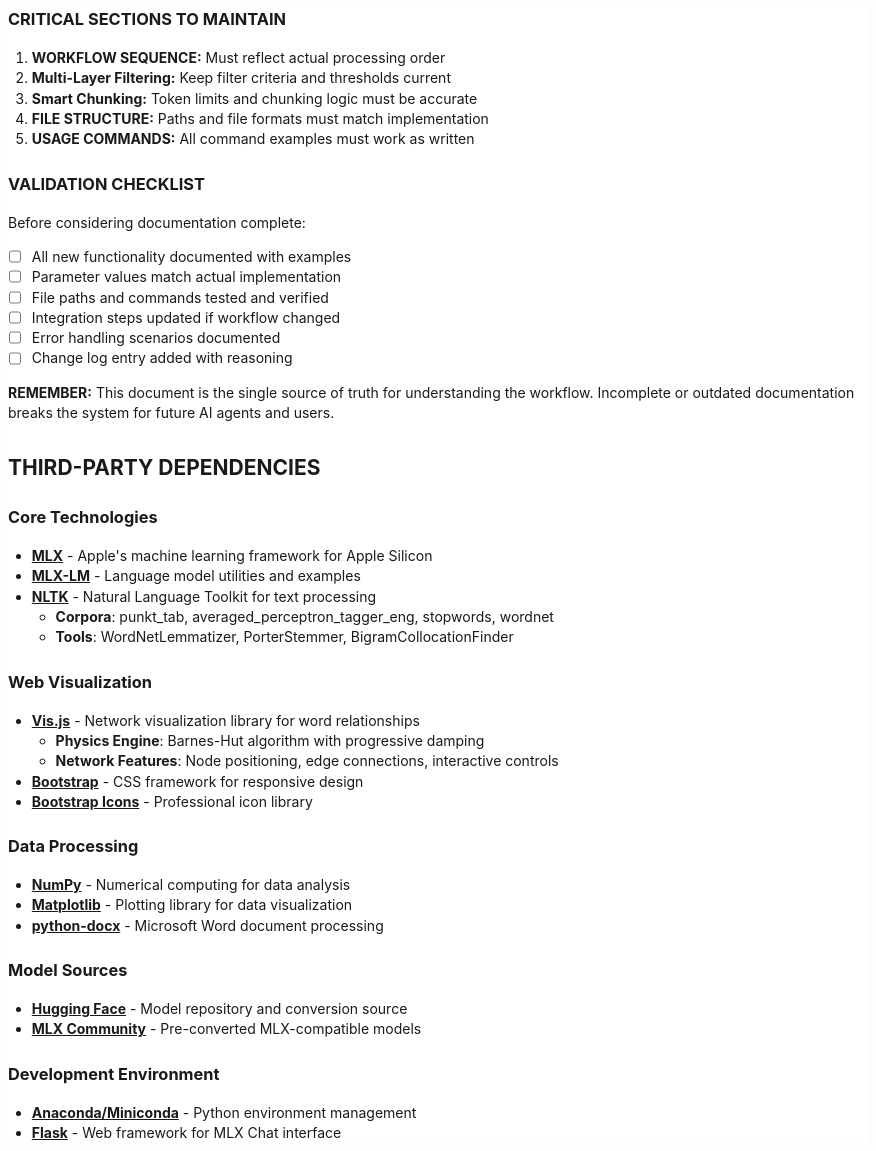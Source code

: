 ### CRITICAL SECTIONS TO MAINTAIN
1. **WORKFLOW SEQUENCE:** Must reflect actual processing order
2. **Multi-Layer Filtering:** Keep filter criteria and thresholds current
3. **Smart Chunking:** Token limits and chunking logic must be accurate
4. **FILE STRUCTURE:** Paths and file formats must match implementation
5. **USAGE COMMANDS:** All command examples must work as written

### VALIDATION CHECKLIST
Before considering documentation complete:
- [ ] All new functionality documented with examples
- [ ] Parameter values match actual implementation
- [ ] File paths and commands tested and verified
- [ ] Integration steps updated if workflow changed
- [ ] Error handling scenarios documented
- [ ] Change log entry added with reasoning

**REMEMBER:** This document is the single source of truth for understanding the workflow. Incomplete or outdated documentation breaks the system for future AI agents and users.

## THIRD-PARTY DEPENDENCIES

### Core Technologies
- **[MLX](https://github.com/ml-explore/mlx)** - Apple's machine learning framework for Apple Silicon
- **[MLX-LM](https://github.com/ml-explore/mlx-examples/tree/main/llms)** - Language model utilities and examples
- **[NLTK](https://www.nltk.org/)** - Natural Language Toolkit for text processing
  - **Corpora**: punkt_tab, averaged_perceptron_tagger_eng, stopwords, wordnet
  - **Tools**: WordNetLemmatizer, PorterStemmer, BigramCollocationFinder

### Web Visualization
- **[Vis.js](https://visjs.org/)** - Network visualization library for word relationships
  - **Physics Engine**: Barnes-Hut algorithm with progressive damping
  - **Network Features**: Node positioning, edge connections, interactive controls
- **[Bootstrap](https://getbootstrap.com/)** - CSS framework for responsive design
- **[Bootstrap Icons](https://icons.getbootstrap.com/)** - Professional icon library

### Data Processing
- **[NumPy](https://numpy.org/)** - Numerical computing for data analysis
- **[Matplotlib](https://matplotlib.org/)** - Plotting library for data visualization
- **[python-docx](https://python-docx.readthedocs.io/)** - Microsoft Word document processing

### Model Sources
- **[Hugging Face](https://huggingface.co/)** - Model repository and conversion source
- **[MLX Community](https://huggingface.co/mlx-community)** - Pre-converted MLX-compatible models

### Development Environment
- **[Anaconda/Miniconda](https://www.anaconda.com/)** - Python environment management
- **[Flask](https://flask.palletsprojects.com/)** - Web framework for MLX Chat interface
